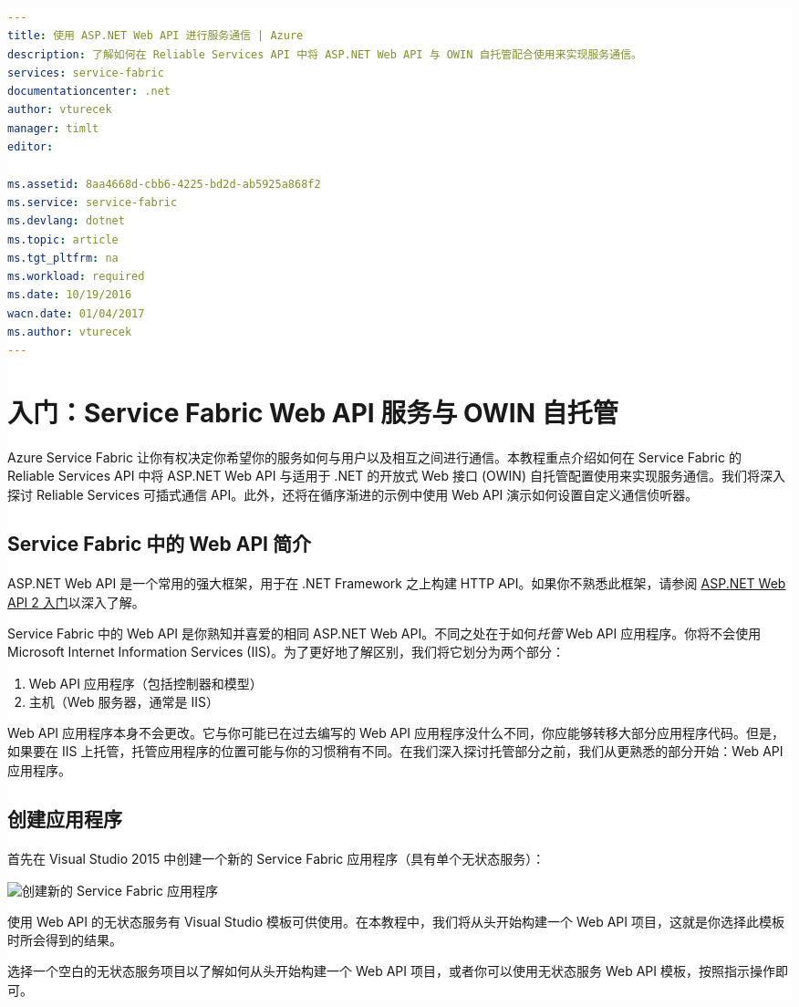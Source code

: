 ```yaml
---
title: 使用 ASP.NET Web API 进行服务通信 | Azure
description: 了解如何在 Reliable Services API 中将 ASP.NET Web API 与 OWIN 自托管配合使用来实现服务通信。
services: service-fabric
documentationcenter: .net
author: vturecek
manager: timlt
editor: 

ms.assetid: 8aa4668d-cbb6-4225-bd2d-ab5925a868f2
ms.service: service-fabric
ms.devlang: dotnet
ms.topic: article
ms.tgt_pltfrm: na
ms.workload: required
ms.date: 10/19/2016
wacn.date: 01/04/2017
ms.author: vturecek
---
```


# 入门：Service Fabric Web API 服务与 OWIN 自托管

Azure Service Fabric 让你有权决定你希望你的服务如何与用户以及相互之间进行通信。本教程重点介绍如何在 Service Fabric 的 Reliable Services API 中将 ASP.NET Web API 与适用于 .NET 的开放式 Web 接口 (OWIN) 自托管配置使用来实现服务通信。我们将深入探讨 Reliable Services 可插式通信 API。此外，还将在循序渐进的示例中使用 Web API 演示如何设置自定义通信侦听器。

## Service Fabric 中的 Web API 简介

ASP.NET Web API 是一个常用的强大框架，用于在 .NET Framework 之上构建 HTTP API。如果你不熟悉此框架，请参阅 [ASP.NET Web API 2 入门](http://www.asp.net/web-api/overview/getting-started-with-aspnet-web-api/tutorial-your-first-web-api)以深入了解。

Service Fabric 中的 Web API 是你熟知并喜爱的相同 ASP.NET Web API。不同之处在于如何*托管* Web API 应用程序。你将不会使用 Microsoft Internet Information Services (IIS)。为了更好地了解区别，我们将它划分为两个部分：

 1. Web API 应用程序（包括控制器和模型）
 2. 主机（Web 服务器，通常是 IIS）

Web API 应用程序本身不会更改。它与你可能已在过去编写的 Web API 应用程序没什么不同，你应能够转移大部分应用程序代码。但是，如果要在 IIS 上托管，托管应用程序的位置可能与你的习惯稍有不同。在我们深入探讨托管部分之前，我们从更熟悉的部分开始：Web API 应用程序。

## 创建应用程序

首先在 Visual Studio 2015 中创建一个新的 Service Fabric 应用程序（具有单个无状态服务）：

![创建新的 Service Fabric 应用程序](./media/service-fabric-reliable-services-communication-webapi/webapi-newproject.png)

使用 Web API 的无状态服务有 Visual Studio 模板可供使用。在本教程中，我们将从头开始构建一个 Web API 项目，这就是你选择此模板时所会得到的结果。

选择一个空白的无状态服务项目以了解如何从头开始构建一个 Web API 项目，或者你可以使用无状态服务 Web API 模板，按照指示操作即可。
